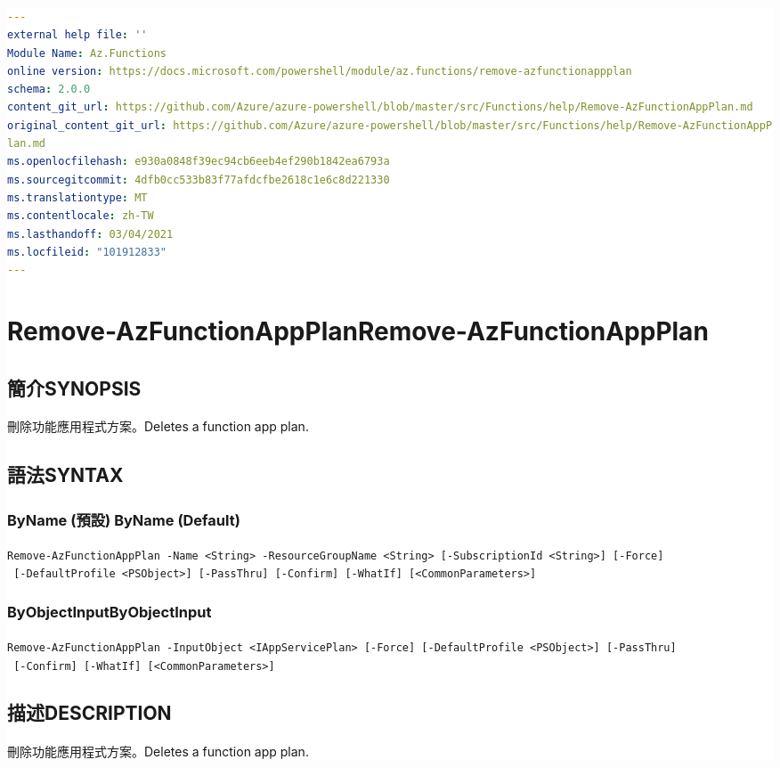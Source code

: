 ```yaml
---
external help file: ''
Module Name: Az.Functions
online version: https://docs.microsoft.com/powershell/module/az.functions/remove-azfunctionappplan
schema: 2.0.0
content_git_url: https://github.com/Azure/azure-powershell/blob/master/src/Functions/help/Remove-AzFunctionAppPlan.md
original_content_git_url: https://github.com/Azure/azure-powershell/blob/master/src/Functions/help/Remove-AzFunctionAppPlan.md
ms.openlocfilehash: e930a0848f39ec94cb6eeb4ef290b1842ea6793a
ms.sourcegitcommit: 4dfb0cc533b83f77afdcfbe2618c1e6c8d221330
ms.translationtype: MT
ms.contentlocale: zh-TW
ms.lasthandoff: 03/04/2021
ms.locfileid: "101912833"
---
```

# <span data-ttu-id="a8f01-101">Remove-AzFunctionAppPlan</span><span class="sxs-lookup"><span data-stu-id="a8f01-101">Remove-AzFunctionAppPlan</span></span>

## <span data-ttu-id="a8f01-102">簡介</span><span class="sxs-lookup"><span data-stu-id="a8f01-102">SYNOPSIS</span></span>
<span data-ttu-id="a8f01-103">刪除功能應用程式方案。</span><span class="sxs-lookup"><span data-stu-id="a8f01-103">Deletes a function app plan.</span></span>

## <span data-ttu-id="a8f01-104">語法</span><span class="sxs-lookup"><span data-stu-id="a8f01-104">SYNTAX</span></span>

### <span data-ttu-id="a8f01-105">ByName (預設) </span><span class="sxs-lookup"><span data-stu-id="a8f01-105">ByName (Default)</span></span>
```
Remove-AzFunctionAppPlan -Name <String> -ResourceGroupName <String> [-SubscriptionId <String>] [-Force]
 [-DefaultProfile <PSObject>] [-PassThru] [-Confirm] [-WhatIf] [<CommonParameters>]
```

### <span data-ttu-id="a8f01-106">ByObjectInput</span><span class="sxs-lookup"><span data-stu-id="a8f01-106">ByObjectInput</span></span>
```
Remove-AzFunctionAppPlan -InputObject <IAppServicePlan> [-Force] [-DefaultProfile <PSObject>] [-PassThru]
 [-Confirm] [-WhatIf] [<CommonParameters>]
```

## <span data-ttu-id="a8f01-107">描述</span><span class="sxs-lookup"><span data-stu-id="a8f01-107">DESCRIPTION</span></span>
<span data-ttu-id="a8f01-108">刪除功能應用程式方案。</span><span class="sxs-lookup"><span data-stu-id="a8f01-108">Deletes a function app plan.</span></span>
